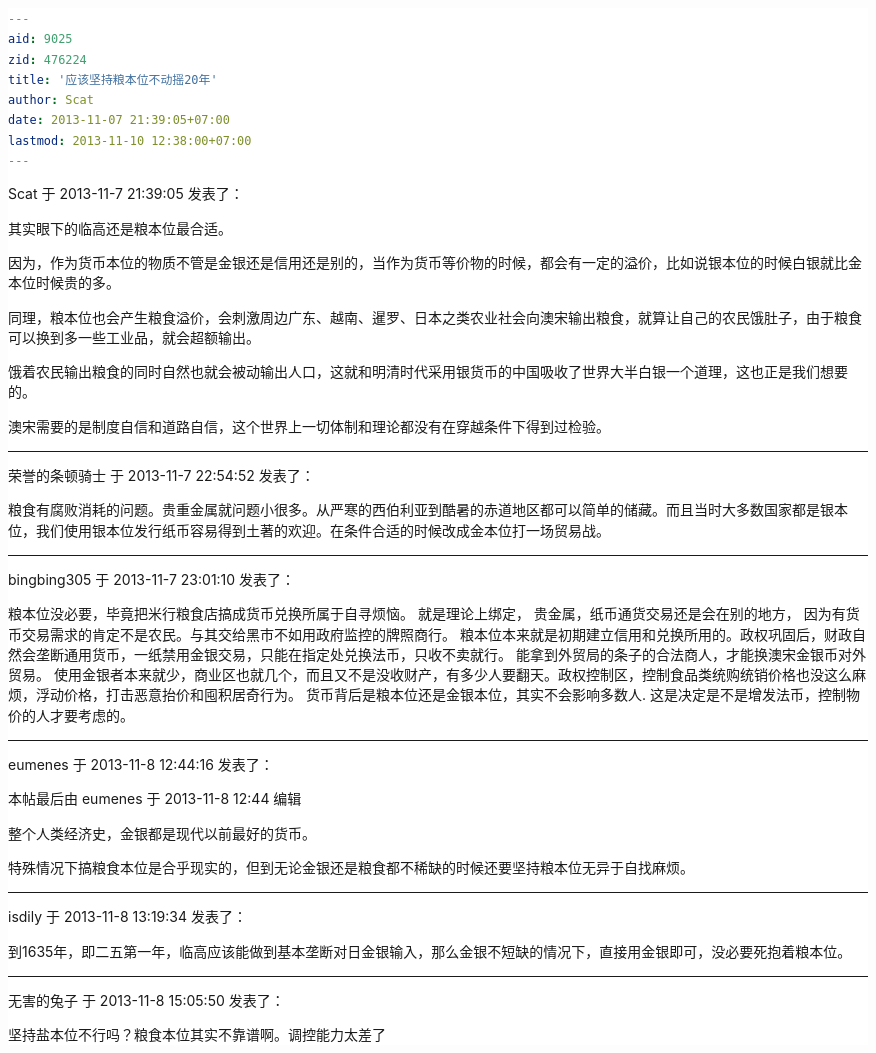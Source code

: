 ```yaml
---
aid: 9025
zid: 476224
title: '应该坚持粮本位不动摇20年'
author: Scat
date: 2013-11-07 21:39:05+07:00
lastmod: 2013-11-10 12:38:00+07:00
---
```


Scat 于 2013-11-7 21:39:05 发表了：

其实眼下的临高还是粮本位最合适。

因为，作为货币本位的物质不管是金银还是信用还是别的，当作为货币等价物的时候，都会有一定的溢价，比如说银本位的时候白银就比金本位时候贵的多。

同理，粮本位也会产生粮食溢价，会刺激周边广东、越南、暹罗、日本之类农业社会向澳宋输出粮食，就算让自己的农民饿肚子，由于粮食可以换到多一些工业品，就会超额输出。

饿着农民输出粮食的同时自然也就会被动输出人口，这就和明清时代采用银货币的中国吸收了世界大半白银一个道理，这也正是我们想要的。

澳宋需要的是制度自信和道路自信，这个世界上一切体制和理论都没有在穿越条件下得到过检验。

---------

荣誉的条顿骑士 于 2013-11-7 22:54:52 发表了：

粮食有腐败消耗的问题。贵重金属就问题小很多。从严寒的西伯利亚到酷暑的赤道地区都可以简单的储藏。而且当时大多数国家都是银本位，我们使用银本位发行纸币容易得到土著的欢迎。在条件合适的时候改成金本位打一场贸易战。

---------

bingbing305 于 2013-11-7 23:01:10 发表了：

粮本位没必要，毕竟把米行粮食店搞成货币兑换所属于自寻烦恼。 就是理论上绑定， 贵金属，纸币通货交易还是会在别的地方， 因为有货币交易需求的肯定不是农民。与其交给黑市不如用政府监控的牌照商行。 粮本位本来就是初期建立信用和兑换所用的。政权巩固后，财政自然会垄断通用货币，一纸禁用金银交易，只能在指定处兑换法币，只收不卖就行。 能拿到外贸局的条子的合法商人，才能换澳宋金银币对外贸易。 使用金银者本来就少，商业区也就几个，而且又不是没收财产，有多少人要翻天。政权控制区，控制食品类统购统销价格也没这么麻烦，浮动价格，打击恶意抬价和囤积居奇行为。 货币背后是粮本位还是金银本位，其实不会影响多数人. 这是决定是不是增发法币，控制物价的人才要考虑的。

---------

eumenes 于 2013-11-8 12:44:16 发表了：

本帖最后由 eumenes 于 2013-11-8 12:44 编辑 

整个人类经济史，金银都是现代以前最好的货币。

特殊情况下搞粮食本位是合乎现实的，但到无论金银还是粮食都不稀缺的时候还要坚持粮本位无异于自找麻烦。

---------

isdily 于 2013-11-8 13:19:34 发表了：

到1635年，即二五第一年，临高应该能做到基本垄断对日金银输入，那么金银不短缺的情况下，直接用金银即可，没必要死抱着粮本位。

---------

无害的兔子 于 2013-11-8 15:05:50 发表了：

坚持盐本位不行吗？粮食本位其实不靠谱啊。调控能力太差了
